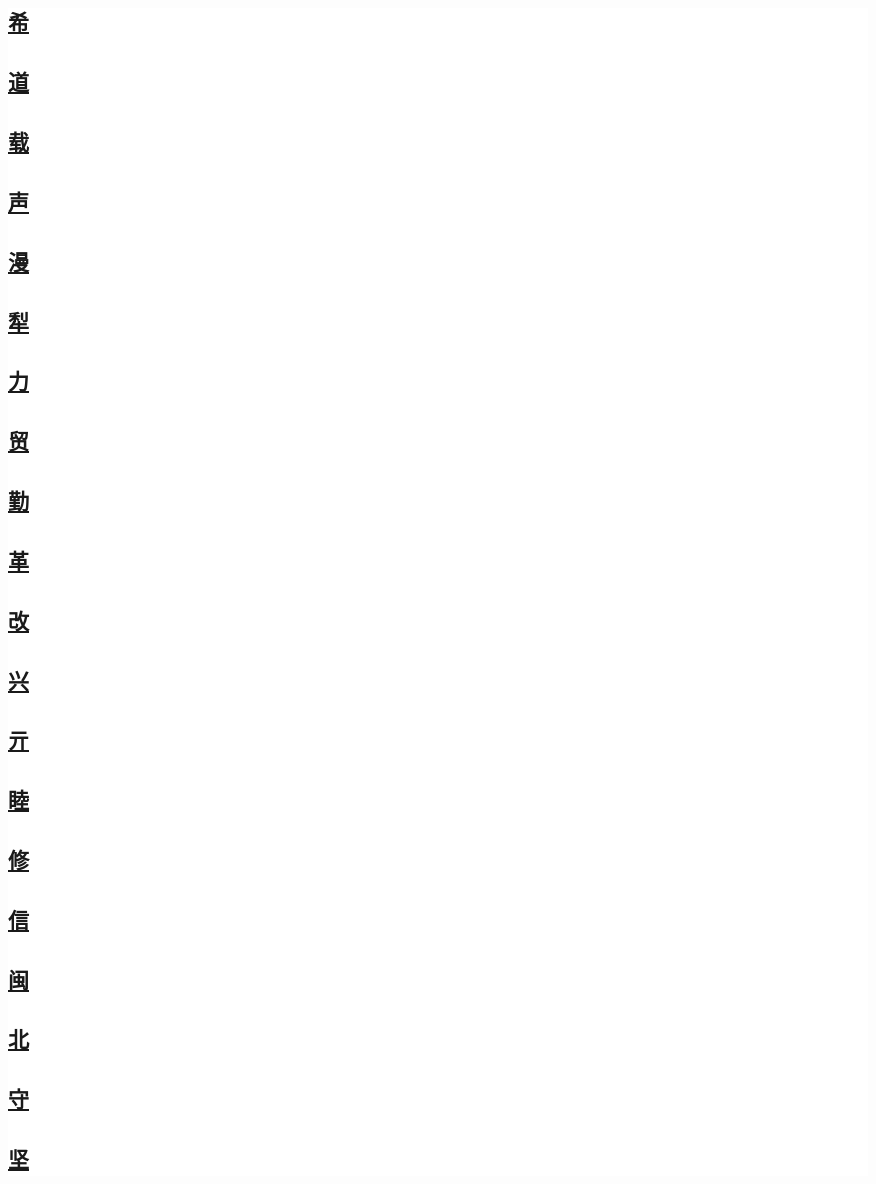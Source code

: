 ## [希](https://baike.baidu.com/item/希姓)

## [道](https://baike.baidu.com/item/道姓)

## [载](https://baike.baidu.com/item/载姓)

## [声](https://baike.baidu.com/item/声姓)

## [漫](https://baike.baidu.com/item/漫姓)

## [犁](https://baike.baidu.com/item/犁姓)

## [力](https://baike.baidu.com/item/力姓)

## [贸](https://baike.baidu.com/item/贸姓)

## [勤](https://baike.baidu.com/item/勤姓)

## [革](https://baike.baidu.com/item/革姓)

## [改](https://baike.baidu.com/item/改姓)

## [兴](https://baike.baidu.com/item/兴姓)

## [亓](https://baike.baidu.com/item/亓姓)

## [睦](https://baike.baidu.com/item/睦姓)

## [修](https://baike.baidu.com/item/修姓)

## [信](https://baike.baidu.com/item/信姓)

## [闽](https://baike.baidu.com/item/闽姓)

## [北](https://baike.baidu.com/item/北姓)

## [守](https://baike.baidu.com/item/守姓)

## [坚](https://baike.baidu.com/item/坚姓)
